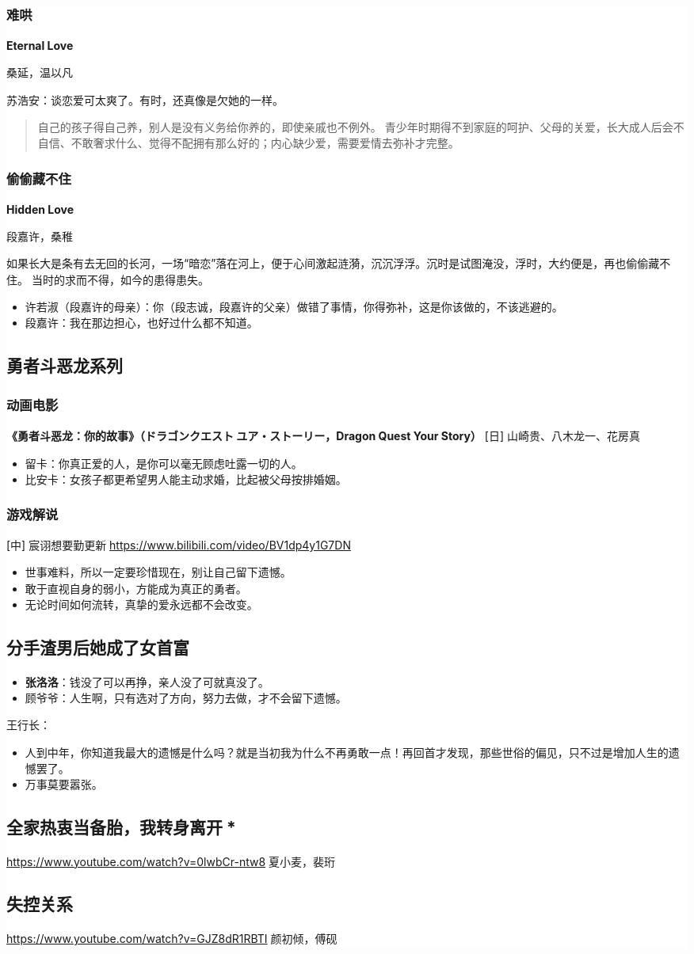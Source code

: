 ### 难哄
**Eternal Love**

桑延，温以凡

苏浩安：谈恋爱可太爽了。有时，还真像是欠她的一样。

> 自己的孩子得自己养，别人是没有义务给你养的，即使亲戚也不例外。
> 青少年时期得不到家庭的呵护、父母的关爱，长大成人后会不自信、不敢奢求什么、觉得不配拥有那么好的；内心缺少爱，需要爱情去弥补才完整。

### 偷偷藏不住
**Hidden Love**

段嘉许，桑稚

如果长大是条有去无回的长河，一场“暗恋”落在河上，便于心间激起涟漪，沉沉浮浮。沉时是试图淹没，浮时，大约便是，再也偷偷藏不住。
当时的求而不得，如今的患得患失。

- 许若淑（段嘉许的母亲）：你（段志诚，段嘉许的父亲）做错了事情，你得弥补，这是你该做的，不该逃避的。
- 段嘉许：我在那边担心，也好过什么都不知道。

## 勇者斗恶龙系列

### 动画电影
**《勇者斗恶龙：你的故事》（ドラゴンクエスト ユア・ストーリー，Dragon Quest Your Story）**
[日] 山崎贵、八木龙一、花房真

- 留卡：你真正爱的人，是你可以毫无顾虑吐露一切的人。
- 比安卡：女孩子都更希望男人能主动求婚，比起被父母按排婚姻。

### 游戏解说
[中] 宸诩想要勤更新
https://www.bilibili.com/video/BV1dp4y1G7DN

- 世事难料，所以一定要珍惜现在，别让自己留下遗憾。
- 敢于直视自身的弱小，方能成为真正的勇者。
- 无论时间如何流转，真挚的爱永远都不会改变。

## 分手渣男后她成了女首富
- **张洛洛**：钱没了可以再挣，亲人没了可就真没了。
- 顾爷爷：人生啊，只有选对了方向，努力去做，才不会留下遗憾。

王行长：
- 人到中年，你知道我最大的遗憾是什么吗？就是当初我为什么不再勇敢一点！再回首才发现，那些世俗的偏见，只不过是增加人生的遗憾罢了。
- 万事莫要嚣张。

## 全家热衷当备胎，我转身离开 *
https://www.youtube.com/watch?v=0lwbCr-ntw8
夏小麦，裴珩

## 失控关系
https://www.youtube.com/watch?v=GJZ8dR1RBTI
颜初倾，傅砚
